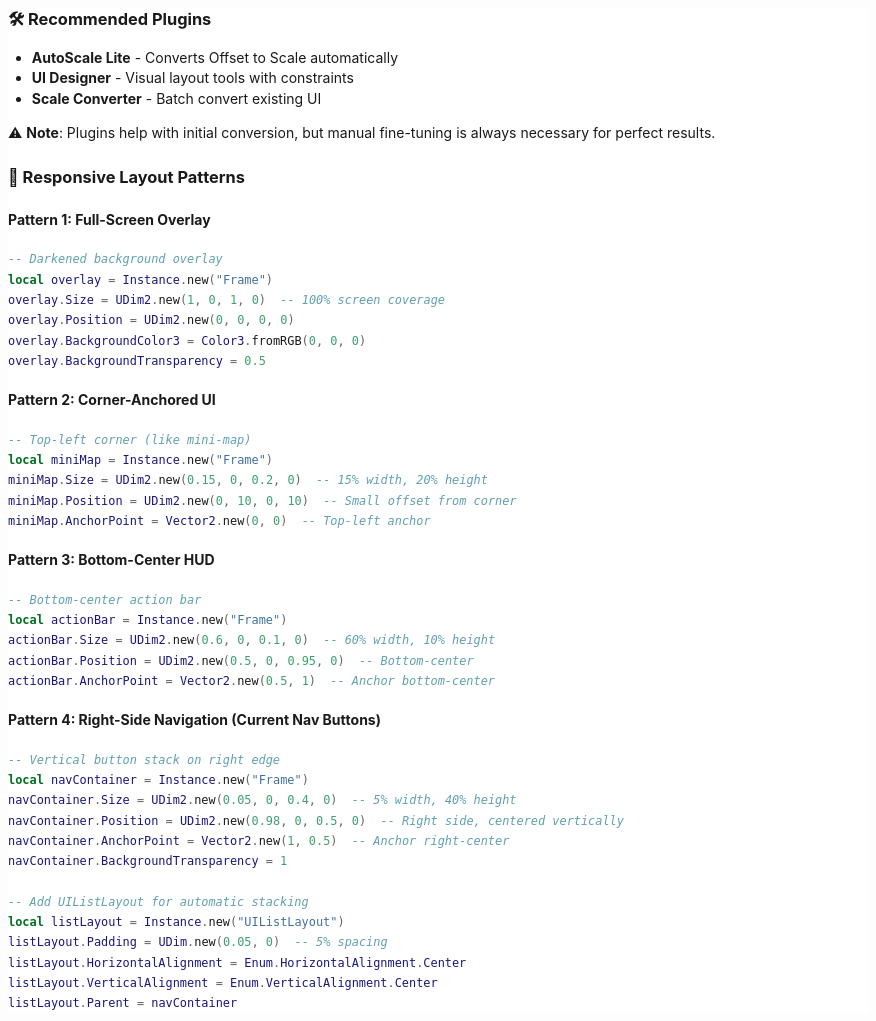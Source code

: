 ### 🛠️ Recommended Plugins

- **AutoScale Lite** - Converts Offset to Scale automatically
- **UI Designer** - Visual layout tools with constraints
- **Scale Converter** - Batch convert existing UI

⚠️ **Note**: Plugins help with initial conversion, but manual fine-tuning is always necessary for perfect results.

### 📏 Responsive Layout Patterns

#### Pattern 1: Full-Screen Overlay
```lua
-- Darkened background overlay
local overlay = Instance.new("Frame")
overlay.Size = UDim2.new(1, 0, 1, 0)  -- 100% screen coverage
overlay.Position = UDim2.new(0, 0, 0, 0)
overlay.BackgroundColor3 = Color3.fromRGB(0, 0, 0)
overlay.BackgroundTransparency = 0.5
```

#### Pattern 2: Corner-Anchored UI
```lua
-- Top-left corner (like mini-map)
local miniMap = Instance.new("Frame")
miniMap.Size = UDim2.new(0.15, 0, 0.2, 0)  -- 15% width, 20% height
miniMap.Position = UDim2.new(0, 10, 0, 10)  -- Small offset from corner
miniMap.AnchorPoint = Vector2.new(0, 0)  -- Top-left anchor
```

#### Pattern 3: Bottom-Center HUD
```lua
-- Bottom-center action bar
local actionBar = Instance.new("Frame")
actionBar.Size = UDim2.new(0.6, 0, 0.1, 0)  -- 60% width, 10% height
actionBar.Position = UDim2.new(0.5, 0, 0.95, 0)  -- Bottom-center
actionBar.AnchorPoint = Vector2.new(0.5, 1)  -- Anchor bottom-center
```

#### Pattern 4: Right-Side Navigation (Current Nav Buttons)
```lua
-- Vertical button stack on right edge
local navContainer = Instance.new("Frame")
navContainer.Size = UDim2.new(0.05, 0, 0.4, 0)  -- 5% width, 40% height
navContainer.Position = UDim2.new(0.98, 0, 0.5, 0)  -- Right side, centered vertically
navContainer.AnchorPoint = Vector2.new(1, 0.5)  -- Anchor right-center
navContainer.BackgroundTransparency = 1

-- Add UIListLayout for automatic stacking
local listLayout = Instance.new("UIListLayout")
listLayout.Padding = UDim.new(0.05, 0)  -- 5% spacing
listLayout.HorizontalAlignment = Enum.HorizontalAlignment.Center
listLayout.VerticalAlignment = Enum.VerticalAlignment.Center
listLayout.Parent = navContainer
```
